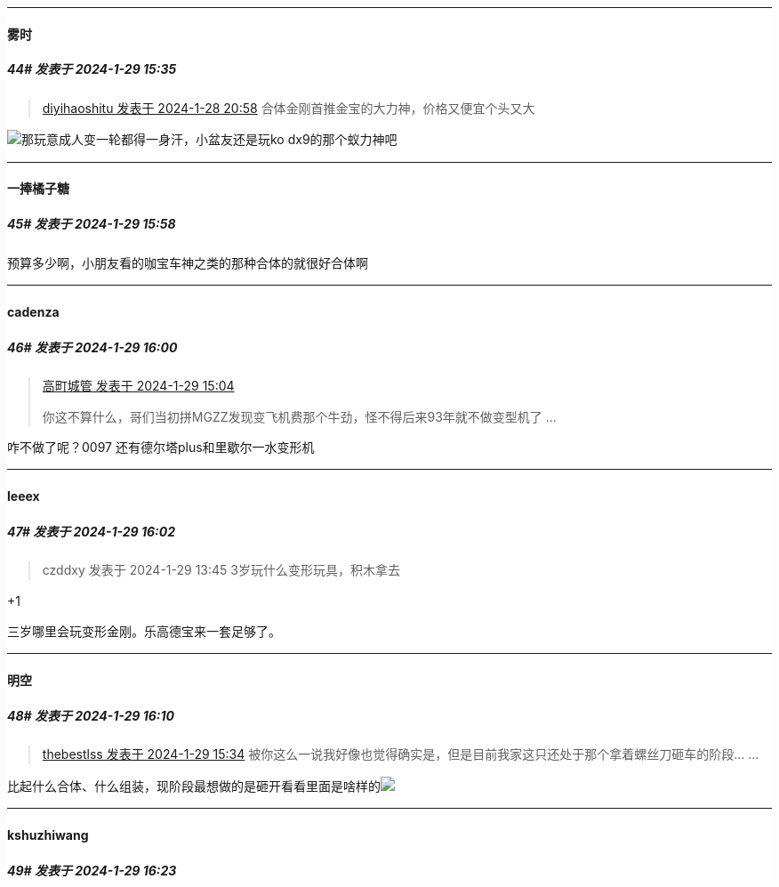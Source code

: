 *****

####  雾时  
##### 44#       发表于 2024-1-29 15:35

<blockquote><a href="httphttps://bbs.saraba1st.com/2b/forum.php?mod=redirect&amp;goto=findpost&amp;pid=63808349&amp;ptid=2169943" target="_blank">diyihaoshitu 发表于 2024-1-28 20:58</a>
合体金刚首推金宝的大力神，价格又便宜个头又大</blockquote>
<img src="https://static.saraba1st.com/image/smiley/face2017/002.png" referrerpolicy="no-referrer">那玩意成人变一轮都得一身汗，小盆友还是玩ko dx9的那个蚁力神吧

*****

####  一捧橘子糖  
##### 45#       发表于 2024-1-29 15:58

预算多少啊，小朋友看的咖宝车神之类的那种合体的就很好合体啊

*****

####  cadenza  
##### 46#       发表于 2024-1-29 16:00

<blockquote><a href="httphttps://bbs.saraba1st.com/2b/forum.php?mod=redirect&amp;goto=findpost&amp;pid=63816613&amp;ptid=2169943" target="_blank">高町城管 发表于 2024-1-29 15:04</a>

你这不算什么，哥们当初拼MGZZ发现变飞机费那个牛劲，怪不得后来93年就不做变型机了 ...</blockquote>
咋不做了呢？0097 还有德尔塔plus和里歇尔一水变形机

*****

####  leeex  
##### 47#       发表于 2024-1-29 16:02

<blockquote>czddxy 发表于 2024-1-29 13:45
3岁玩什么变形玩具，积木拿去</blockquote>
+1

三岁哪里会玩变形金刚。乐高德宝来一套足够了。

*****

####  明空  
##### 48#       发表于 2024-1-29 16:10

<blockquote><a href="httphttps://bbs.saraba1st.com/2b/forum.php?mod=redirect&amp;goto=findpost&amp;pid=63816991&amp;ptid=2169943" target="_blank">thebestlss 发表于 2024-1-29 15:34</a>
被你这么一说我好像也觉得确实是，但是目前我家这只还处于那个拿着螺丝刀砸车的阶段… ...</blockquote>
比起什么合体、什么组装，现阶段最想做的是砸开看看里面是啥样的<img src="https://static.saraba1st.com/image/smiley/face2017/068.png" referrerpolicy="no-referrer">

*****

####  kshuzhiwang  
##### 49#       发表于 2024-1-29 16:23
